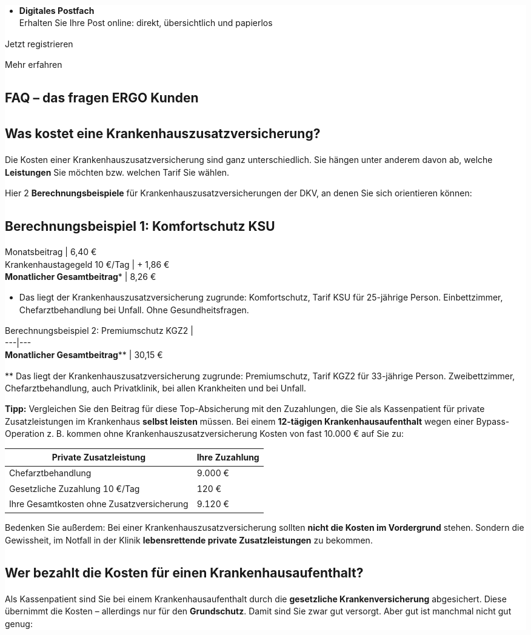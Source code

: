   * **Digitales Postfach**  
Erhalten Sie Ihre Post online: direkt, übersichtlich und papierlos

Jetzt registrieren

Mehr erfahren

## FAQ – das fragen ERGO Kunden

##  Was kostet eine Krankenhauszusatzversicherung?

Die Kosten einer Krankenhauszusatzversicherung sind ganz unterschiedlich. Sie
hängen unter anderem davon ab, welche **Leistungen** Sie möchten bzw. welchen
Tarif Sie wählen.

Hier 2 **Berechnungsbeispiele** für Krankenhauszusatzversicherungen der DKV,
an denen Sie sich orientieren können:

Berechnungsbeispiel 1: Komfortschutz KSU  
---  
Monatsbeitrag | 6,40 €  
Krankenhaustagegeld 10 €/Tag | \+ 1,86 €  
**Monatlicher Gesamtbeitrag*** | 8,26 €  
  
* Das liegt der Krankenhauszusatzversicherung zugrunde: Komfortschutz, Tarif KSU für 25-jährige Person. Einbettzimmer, Chefarztbehandlung bei Unfall. Ohne Gesundheitsfragen.

Berechnungsbeispiel 2: Premiumschutz KGZ2 |   
---|---  
**Monatlicher Gesamtbeitrag**** | 30,15 €  
  
** Das liegt der Krankenhauszusatzversicherung zugrunde: Premiumschutz, Tarif
KGZ2 für 33-jährige Person. Zweibettzimmer, Chefarztbehandlung, auch
Privatklinik, bei allen Krankheiten und bei Unfall.  

**Tipp:** Vergleichen Sie den Beitrag für diese Top-Absicherung mit den
Zuzahlungen, die Sie als Kassenpatient für private Zusatzleistungen im
Krankenhaus **selbst leisten** müssen. Bei einem **12-tägigen
Krankenhausaufenthalt** wegen einer Bypass-Operation z. B. kommen ohne
Krankenhauszusatzversicherung Kosten von fast 10.000 € auf Sie zu:

Private Zusatzleistung | Ihre Zuzahlung  
---|---  
Chefarztbehandlung | 9.000 €  
Gesetzliche Zuzahlung 10 €/Tag | 120 €  
Ihre Gesamtkosten ohne Zusatzversicherung | 9.120 €  
  
Bedenken Sie außerdem: Bei einer Krankenhauszusatzversicherung sollten **nicht
die Kosten im Vordergrund** stehen. Sondern die Gewissheit, im Notfall in der
Klinik **lebensrettende private Zusatzleistungen** zu bekommen.  

##  Wer bezahlt die Kosten für einen Krankenhausaufenthalt?

Als Kassenpatient sind Sie bei einem Krankenhausaufenthalt durch die
**gesetzliche Krankenversicherung** abgesichert. Diese übernimmt die Kosten –
allerdings nur für den **Grundschutz**. Damit sind Sie zwar gut versorgt. Aber
gut ist manchmal nicht gut genug:
